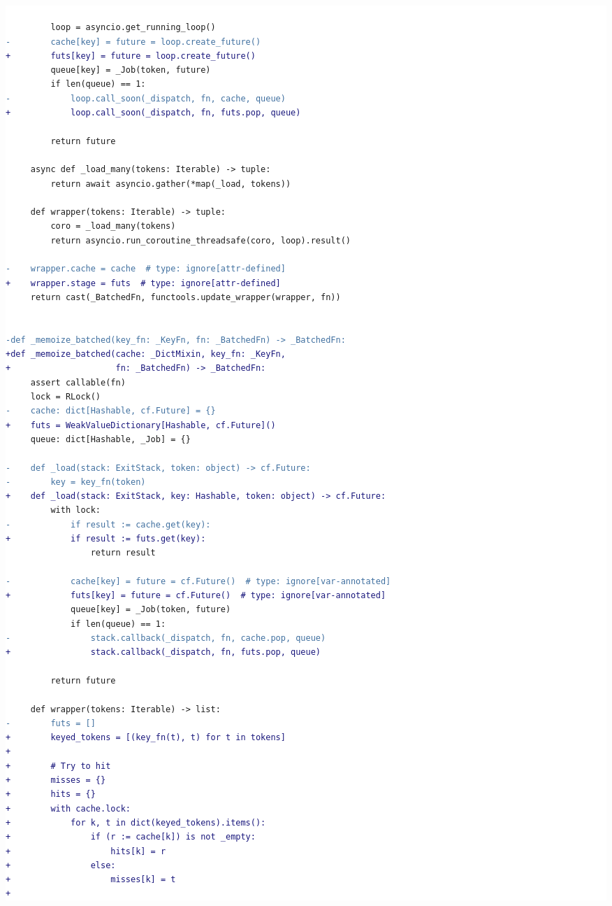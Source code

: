 ```diff
 
         loop = asyncio.get_running_loop()
-        cache[key] = future = loop.create_future()
+        futs[key] = future = loop.create_future()
         queue[key] = _Job(token, future)
         if len(queue) == 1:
-            loop.call_soon(_dispatch, fn, cache, queue)
+            loop.call_soon(_dispatch, fn, futs.pop, queue)
 
         return future
 
     async def _load_many(tokens: Iterable) -> tuple:
         return await asyncio.gather(*map(_load, tokens))
 
     def wrapper(tokens: Iterable) -> tuple:
         coro = _load_many(tokens)
         return asyncio.run_coroutine_threadsafe(coro, loop).result()
 
-    wrapper.cache = cache  # type: ignore[attr-defined]
+    wrapper.stage = futs  # type: ignore[attr-defined]
     return cast(_BatchedFn, functools.update_wrapper(wrapper, fn))
 
 
-def _memoize_batched(key_fn: _KeyFn, fn: _BatchedFn) -> _BatchedFn:
+def _memoize_batched(cache: _DictMixin, key_fn: _KeyFn,
+                     fn: _BatchedFn) -> _BatchedFn:
     assert callable(fn)
     lock = RLock()
-    cache: dict[Hashable, cf.Future] = {}
+    futs = WeakValueDictionary[Hashable, cf.Future]()
     queue: dict[Hashable, _Job] = {}
 
-    def _load(stack: ExitStack, token: object) -> cf.Future:
-        key = key_fn(token)
+    def _load(stack: ExitStack, key: Hashable, token: object) -> cf.Future:
         with lock:
-            if result := cache.get(key):
+            if result := futs.get(key):
                 return result
 
-            cache[key] = future = cf.Future()  # type: ignore[var-annotated]
+            futs[key] = future = cf.Future()  # type: ignore[var-annotated]
             queue[key] = _Job(token, future)
             if len(queue) == 1:
-                stack.callback(_dispatch, fn, cache.pop, queue)
+                stack.callback(_dispatch, fn, futs.pop, queue)
 
         return future
 
     def wrapper(tokens: Iterable) -> list:
-        futs = []
+        keyed_tokens = [(key_fn(t), t) for t in tokens]
+
+        # Try to hit
+        misses = {}
+        hits = {}
+        with cache.lock:
+            for k, t in dict(keyed_tokens).items():
+                if (r := cache[k]) is not _empty:
+                    hits[k] = r
+                else:
+                    misses[k] = t
+
```